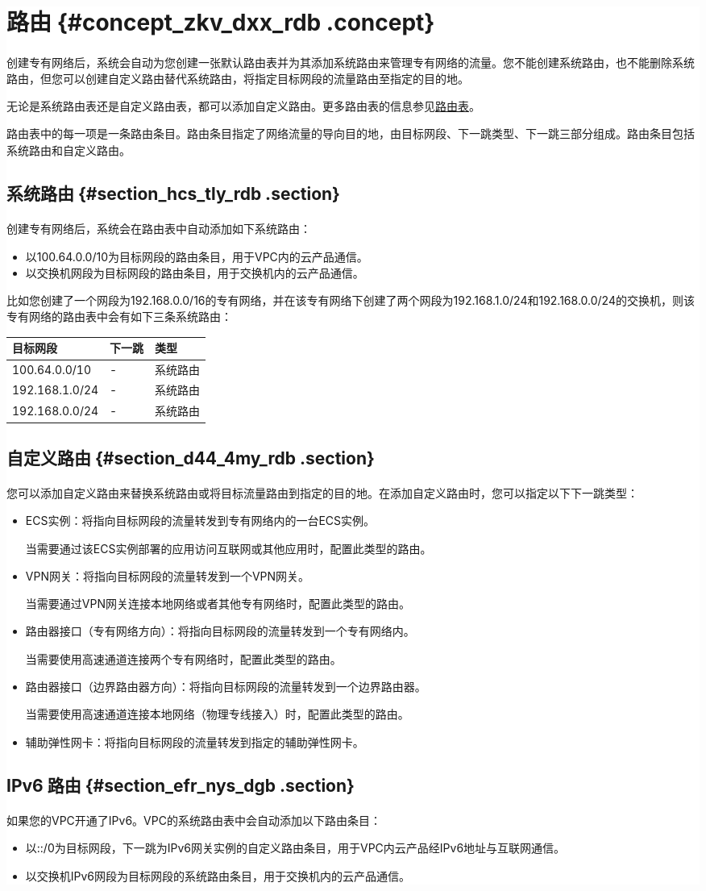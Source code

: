 # 路由 {#concept_zkv_dxx_rdb .concept}

创建专有网络后，系统会自动为您创建一张默认路由表并为其添加系统路由来管理专有网络的流量。您不能创建系统路由，也不能删除系统路由，但您可以创建自定义路由替代系统路由，将指定目标网段的流量路由至指定的目的地。

无论是系统路由表还是自定义路由表，都可以添加自定义路由。更多路由表的信息参见[路由表](cn.zh-CN/用户指南/路由表.md#)。

路由表中的每一项是一条路由条目。路由条目指定了网络流量的导向目的地，由目标网段、下一跳类型、下一跳三部分组成。路由条目包括系统路由和自定义路由。

## 系统路由 {#section_hcs_tly_rdb .section}

创建专有网络后，系统会在路由表中自动添加如下系统路由：

-   以100.64.0.0/10为目标网段的路由条目，用于VPC内的云产品通信。
-   以交换机网段为目标网段的路由条目，用于交换机内的云产品通信。

比如您创建了一个网段为192.168.0.0/16的专有网络，并在该专有网络下创建了两个网段为192.168.1.0/24和192.168.0.0/24的交换机，则该专有网络的路由表中会有如下三条系统路由：

|目标网段|下一跳|类型|
|:---|:--|:-|
|100.64.0.0/10|-|系统路由|
|192.168.1.0/24|-|系统路由|
|192.168.0.0/24|-|系统路由|

## 自定义路由 {#section_d44_4my_rdb .section}

您可以添加自定义路由来替换系统路由或将目标流量路由到指定的目的地。在添加自定义路由时，您可以指定以下下一跳类型：

-   ECS实例：将指向目标网段的流量转发到专有网络内的一台ECS实例。

    当需要通过该ECS实例部署的应用访问互联网或其他应用时，配置此类型的路由。

-   VPN网关：将指向目标网段的流量转发到一个VPN网关。

    当需要通过VPN网关连接本地网络或者其他专有网络时，配置此类型的路由。

-   路由器接口（专有网络方向）：将指向目标网段的流量转发到一个专有网络内。

    当需要使用高速通道连接两个专有网络时，配置此类型的路由。

-   路由器接口（边界路由器方向）：将指向目标网段的流量转发到一个边界路由器。

    当需要使用高速通道连接本地网络（物理专线接入）时，配置此类型的路由。

-   辅助弹性网卡：将指向目标网段的流量转发到指定的辅助弹性网卡。


## IPv6 路由 {#section_efr_nys_dgb .section}

如果您的VPC开通了IPv6。VPC的系统路由表中会自动添加以下路由条目：

-   以::/0为目标网段，下一跳为IPv6网关实例的自定义路由条目，用于VPC内云产品经IPv6地址与互联网通信。

-   以交换机IPv6网段为目标网段的系统路由条目，用于交换机内的云产品通信。

